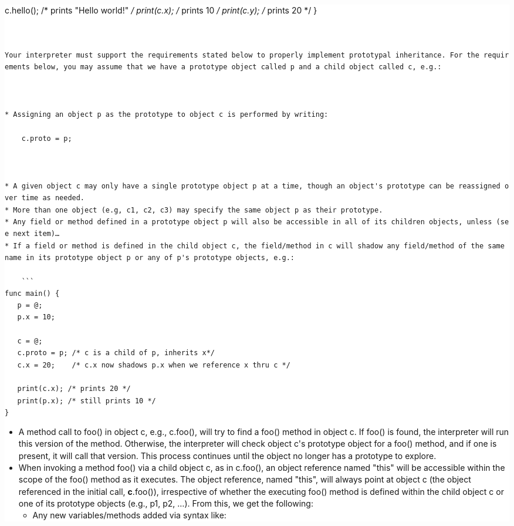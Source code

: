    c.hello(); /* prints "Hello world!" */
   print(c.x); /* prints 10 */
   print(c.y); /* prints 20 */
}
```


Your interpreter must support the requirements stated below to properly implement prototypal inheritance. For the requirements below, you may assume that we have a prototype object called p and a child object called c, e.g.:



* Assigning an object p as the prototype to object c is performed by writing:

	c.proto = p;



* A given object c may only have a single prototype object p at a time, though an object's prototype can be reassigned over time as needed. 
* More than one object (e.g, c1, c2, c3) may specify the same object p as their prototype.
* Any field or method defined in a prototype object p will also be accessible in all of its children objects, unless (see next item)…
* If a field or method is defined in the child object c, the field/method in c will shadow any field/method of the same name in its prototype object p or any of p's prototype objects, e.g.:

    ```
func main() {
   p = @;
   p.x = 10;
   
   c = @;
   c.proto = p; /* c is a child of p, inherits x*/
   c.x = 20;    /* c.x now shadows p.x when we reference x thru c */

   print(c.x); /* prints 20 */
   print(p.x); /* still prints 10 */
}
```


* A method call to foo() in object c, e.g., c.foo(), will try to find a foo() method in object c. If foo() is found, the interpreter will run this version of the method. Otherwise, the interpreter will check object c's prototype object for a foo() method, and if one is present, it will call that version. This process continues until the object no longer has a prototype to explore.
* When invoking a method foo() via a child object c, as in c.foo(), an object reference named "this" will be accessible within the scope of the foo() method as it executes. The object reference, named "this", will always point at object c (the object referenced in the initial call, **c**.foo()), irrespective of whether the executing foo() method is defined within the child object c or one of its prototype objects (e.g., p1, p2, …). From this, we get the following:
    * Any new variables/methods added via syntax like:
